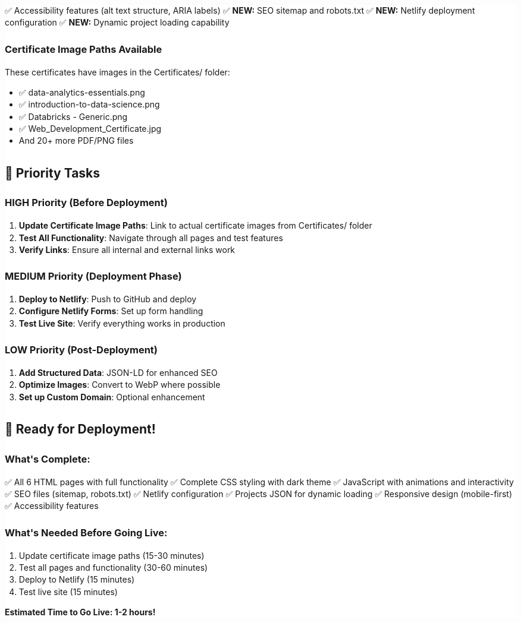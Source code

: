✅ Accessibility features (alt text structure, ARIA labels)
✅ **NEW:** SEO sitemap and robots.txt
✅ **NEW:** Netlify deployment configuration
✅ **NEW:** Dynamic project loading capability

### Certificate Image Paths Available
These certificates have images in the Certificates/ folder:
- ✅ data-analytics-essentials.png
- ✅ introduction-to-data-science.png
- ✅ Databricks - Generic.png
- ✅ Web_Development_Certificate.jpg
- And 20+ more PDF/PNG files

## 🎯 Priority Tasks

### HIGH Priority (Before Deployment)
1. **Update Certificate Image Paths**: Link to actual certificate images from Certificates/ folder
2. **Test All Functionality**: Navigate through all pages and test features
3. **Verify Links**: Ensure all internal and external links work

### MEDIUM Priority (Deployment Phase)
1. **Deploy to Netlify**: Push to GitHub and deploy
2. **Configure Netlify Forms**: Set up form handling
3. **Test Live Site**: Verify everything works in production

### LOW Priority (Post-Deployment)
1. **Add Structured Data**: JSON-LD for enhanced SEO
2. **Optimize Images**: Convert to WebP where possible
3. **Set up Custom Domain**: Optional enhancement

## 🚀 Ready for Deployment!

### What's Complete:
✅ All 6 HTML pages with full functionality
✅ Complete CSS styling with dark theme
✅ JavaScript with animations and interactivity
✅ SEO files (sitemap, robots.txt)
✅ Netlify configuration
✅ Projects JSON for dynamic loading
✅ Responsive design (mobile-first)
✅ Accessibility features

### What's Needed Before Going Live:
1. Update certificate image paths (15-30 minutes)
2. Test all pages and functionality (30-60 minutes)
3. Deploy to Netlify (15 minutes)
4. Test live site (15 minutes)

**Estimated Time to Go Live: 1-2 hours!**
